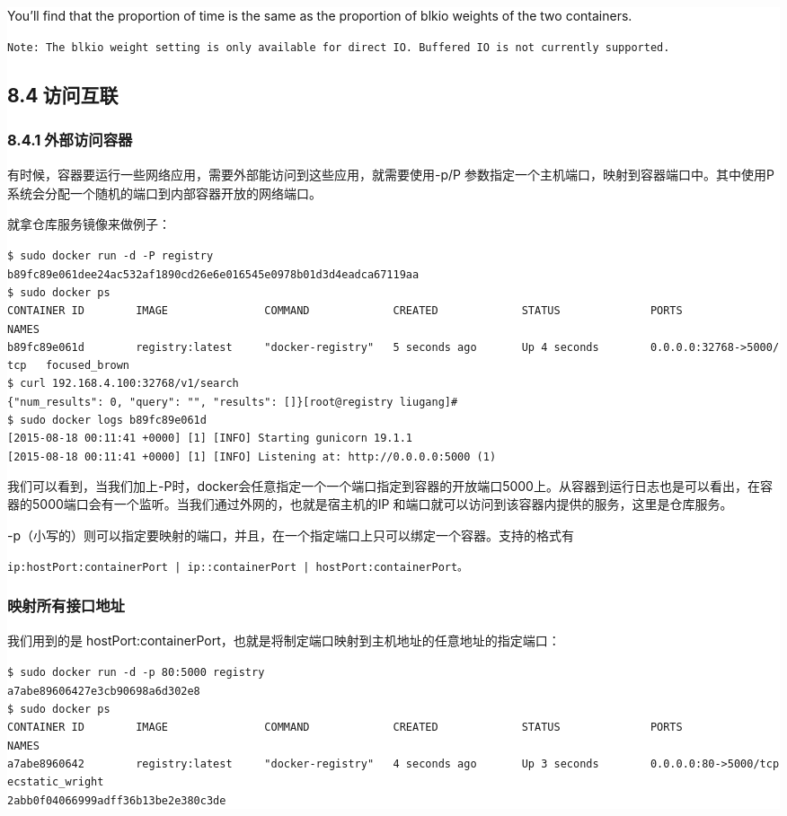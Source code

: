 You’ll find that the proportion of time is the same as the proportion of blkio weights of the two containers.

```
Note: The blkio weight setting is only available for direct IO. Buffered IO is not currently supported.
```



## 8.4 访问互联

### 8.4.1 外部访问容器

有时候，容器要运行一些网络应用，需要外部能访问到这些应用，就需要使用-p/P 参数指定一个主机端口，映射到容器端口中。其中使用P系统会分配一个随机的端口到内部容器开放的网络端口。

就拿仓库服务镜像来做例子：

```
$ sudo docker run -d -P registry
b89fc89e061dee24ac532af1890cd26e6e016545e0978b01d3d4eadca67119aa
$ sudo docker ps
CONTAINER ID        IMAGE               COMMAND             CREATED             STATUS              PORTS                     NAMES
b89fc89e061d        registry:latest     "docker-registry"   5 seconds ago       Up 4 seconds        0.0.0.0:32768->5000/tcp   focused_brown
$ curl 192.168.4.100:32768/v1/search
{"num_results": 0, "query": "", "results": []}[root@registry liugang]#
$ sudo docker logs b89fc89e061d
[2015-08-18 00:11:41 +0000] [1] [INFO] Starting gunicorn 19.1.1
[2015-08-18 00:11:41 +0000] [1] [INFO] Listening at: http://0.0.0.0:5000 (1)
```

我们可以看到，当我们加上-P时，docker会任意指定一个一个端口指定到容器的开放端口5000上。从容器到运行日志也是可以看出，在容器的5000端口会有一个监听。当我们通过外网的，也就是宿主机的IP 和端口就可以访问到该容器内提供的服务，这里是仓库服务。

-p（小写的）则可以指定要映射的端口，并且，在一个指定端口上只可以绑定一个容器。支持的格式有

```
ip:hostPort:containerPort | ip::containerPort | hostPort:containerPort。
```

### 映射所有接口地址

我们用到的是 hostPort:containerPort，也就是将制定端口映射到主机地址的任意地址的指定端口：

```
$ sudo docker run -d -p 80:5000 registry
a7abe89606427e3cb90698a6d302e8
$ sudo docker ps
CONTAINER ID        IMAGE               COMMAND             CREATED             STATUS              PORTS                  NAMES
a7abe8960642        registry:latest     "docker-registry"   4 seconds ago       Up 3 seconds        0.0.0.0:80->5000/tcp   ecstatic_wright
2abb0f04066999adff36b13be2e380c3de
```
